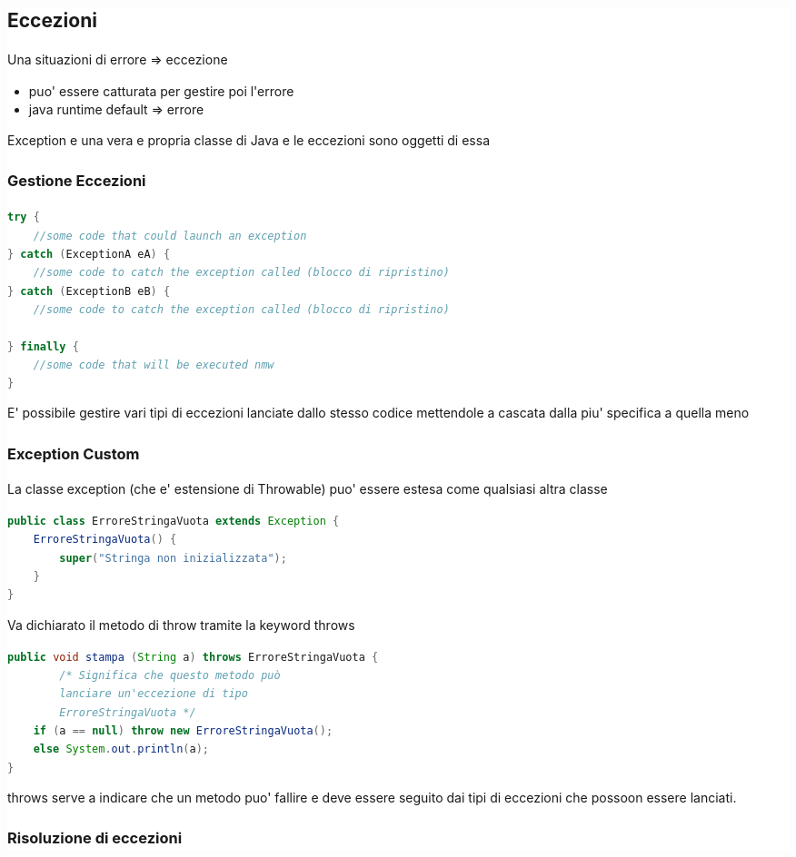 
## Eccezioni

Una situazioni di errore => eccezione 
- puo' essere catturata per gestire poi l'errore
- java runtime default => errore

Exception e una vera e propria classe di Java e le eccezioni sono oggetti di essa 

### Gestione Eccezioni

```Java
try {  
	//some code that could launch an exception
} catch (ExceptionA eA) {
	//some code to catch the exception called (blocco di ripristino)
} catch (ExceptionB eB) {
	//some code to catch the exception called (blocco di ripristino)

} finally {
	//some code that will be executed nmw
}
```

E' possibile gestire vari tipi di eccezioni lanciate dallo stesso codice mettendole a cascata dalla piu' specifica a quella meno


### Exception Custom

La classe exception (che e' estensione di Throwable) puo' essere estesa come qualsiasi altra classe

```Java
public class ErroreStringaVuota extends Exception {
	ErroreStringaVuota() {
		super("Stringa non inizializzata");
	}
}
```

Va dichiarato il metodo di throw tramite la keyword throws
```Java
public void stampa (String a) throws ErroreStringaVuota {
		/* Significa che questo metodo può 
		lanciare un'eccezione di tipo
		ErroreStringaVuota */
	if (a == null) throw new ErroreStringaVuota();
	else System.out.println(a);
}
```

throws serve a indicare che un metodo puo' fallire e deve essere seguito dai tipi di eccezioni che possoon essere lanciati. 

### Risoluzione di eccezioni
